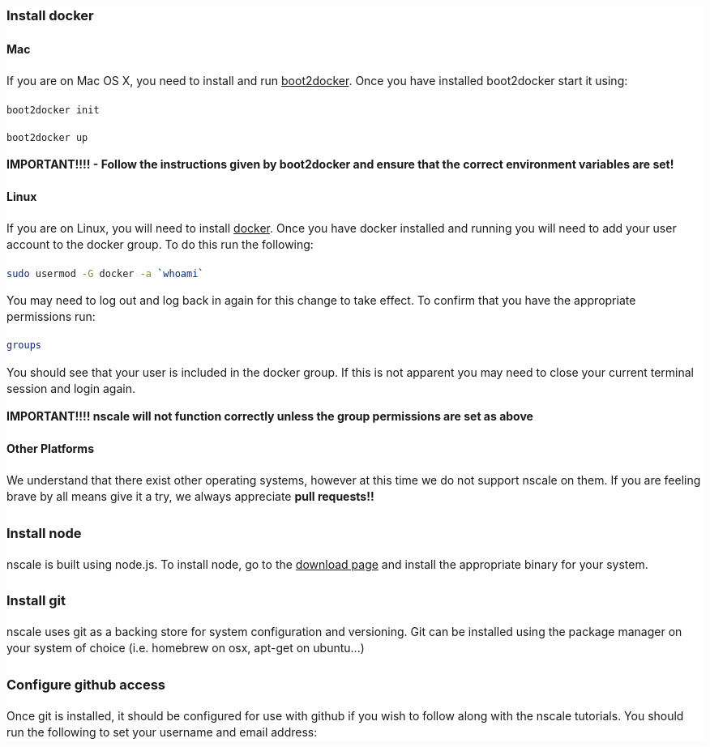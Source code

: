 ### Install docker

#### Mac
If you are on Mac OS X, you need to install and run [boot2docker](https://github.com/boot2docker/boot2docker). Once you have installed boot2docker start it using:

```sh
boot2docker init
```

```sh
boot2docker up
```

__IMPORTANT!!!! - Follow the instructions given by boot2docker and ensure that the correct environment variables are set!__

#### Linux
If you are on Linux, you will need to install [docker](http://docker.io). Once you have docker installed and running you will need to add your user account to the docker group. To do this run the following:

```sh
sudo usermod -G docker -a `whoami`
```

You may need to log out and log back in again for this change to take effect. To confirm that you have the appropriate permissions run:

```sh
groups
```

You should see that your user is included in the docker group. If this is not apparent you may need to close your current terminal session and login again.

__IMPORTANT!!!! nscale will not function correctly unless the group permissions are set as above__

#### Other Platforms
We understand that there exist other operating systems, however at this time we do not support nscale on them. If you are feeling brave by all means give it a try, we always appreciate __pull requests!!__

### Install node

nscale is built using node.js. To install node, go to the [download page](http://www.nodejs.org) and install the appropriate binary for your system. 

### Install git
nscale uses git as a backing store for system configuration and versioning. Git can be installed using the package manager on your system of choice (i.e. homebrew on osx, apt-get on ubuntu...)

### Configure github access
Once git is installed, it should be configured for use with github if you wish to follow along with the nscale tutorials. You should run the following to set your username and email address:

